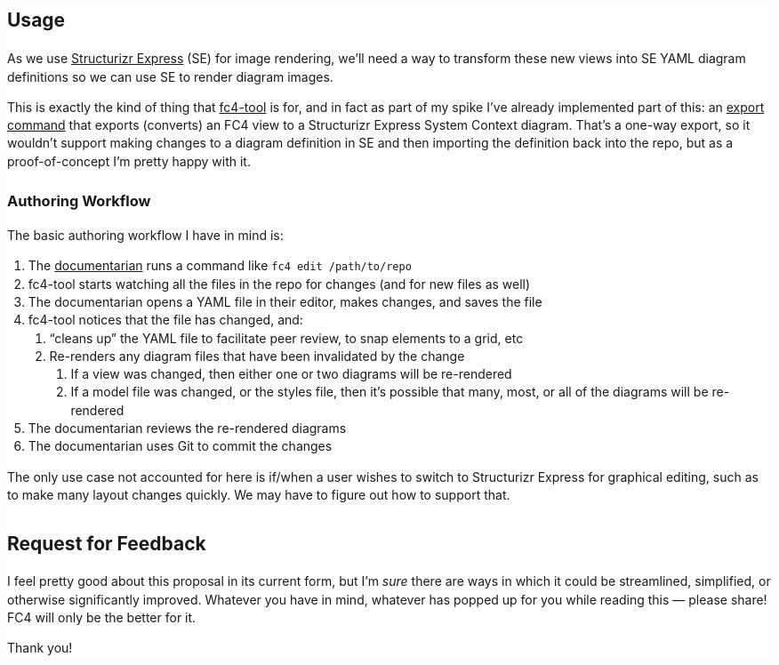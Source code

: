 ## Usage

As we use [Structurizr Express](http://structurizr.com/express) (SE) for image rendering, we’ll
need a way to transform these new views into SE YAML diagram definitions so we can use SE to render
diagram images.

This is exactly the kind of thing that
[fc4-tool](https://github.com/FundingCircle/fc4-framework/blob/master/tool/README.md) is for, and
in fact as part of my spike I’ve already implemented part of this: an
[export command](https://github.com/FundingCircle/fc4-framework/blob/master/tool/src/cli/fc4/cli/export.clj)
that exports (converts) an FC4 view to a Structurizr Express System Context diagram. That’s a
one-way export, so it wouldn’t support making changes to a diagram definition in SE and then
importing the definition back into the repo, but as a proof-of-concept I’m pretty happy with it.

### Authoring Workflow

The basic authoring workflow I have in mind is:

1. The [documentarian](http://www.writethedocs.org/documentarians/) runs a command like
   `fc4 edit /path/to/repo`
1. fc4-tool starts watching all the files in the repo for changes (and for new files as well)
1. The documentarian opens a YAML file in their editor, makes changes, and saves the file
1. fc4-tool notices that the file has changed, and:
   1. “cleans up” the YAML file to facilitate peer review, to snap elements to a grid, etc
   1. Re-renders any diagram files that have been invalidated by the change
      1. If a view was changed, then either one or two diagrams will be re-rendered
      1. If a model file was changed, or the styles file, then it’s possible that many, most, or all
         of the diagrams will be re-rendered
1. The documentarian reviews the re-rendered diagrams
1. The documentarian uses Git to commit the changes

The only use case not accounted for here is if/when a user wishes to switch to Structurizr Express
for graphical editing, such as to make many layout changes quickly. We may have to figure out how
to support that.

## Request for Feedback

I feel pretty good about this proposal in its current form, but I’m _sure_ there are ways in which it could be streamlined, simplified, or otherwise significantly improved. Whatever you have in mind, whatever has popped up for you while reading this — please share! FC4 will only be the better for it.

Thank you!
